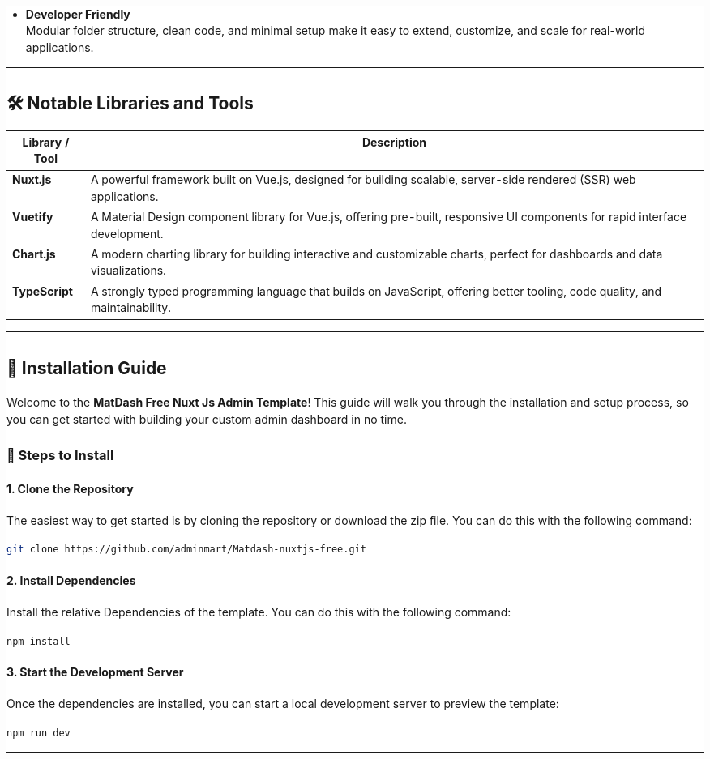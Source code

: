- **Developer Friendly**  
  Modular folder structure, clean code, and minimal setup make it easy to extend, customize, and scale for real-world applications.
---


## 🛠️ Notable Libraries and Tools

| **Library / Tool**     | **Description**                                                                 |
|------------------------|---------------------------------------------------------------------------------|
| **Nuxt.js**            | A powerful framework built on Vue.js, designed for building scalable, server-side rendered (SSR) web applications. |
| **Vuetify**            | A Material Design component library for Vue.js, offering pre-built, responsive UI components for rapid interface development. |
| **Chart.js**           | A modern charting library for building interactive and customizable charts, perfect for dashboards and data visualizations. |
| **TypeScript**         | A strongly typed programming language that builds on JavaScript, offering better tooling, code quality, and maintainability. |


---
## 💾 Installation Guide

Welcome to the **MatDash Free Nuxt Js Admin Template**! This guide will walk you through the installation and setup process, so you can get started with building your custom admin dashboard in no time.

### 📝 Steps to Install

#### 1. **Clone the Repository**

The easiest way to get started is by cloning the repository or download the zip file. You can do this with the following command:

```bash
git clone https://github.com/adminmart/Matdash-nuxtjs-free.git
```

#### 2. **Install Dependencies**

Install the relative Dependencies of the template. You can do this with the following command:

```bash
npm install
```

#### 3. **Start the Development Server**

Once the dependencies are installed, you can start a local development server to preview the template: 

```bash
npm run dev
```

---
